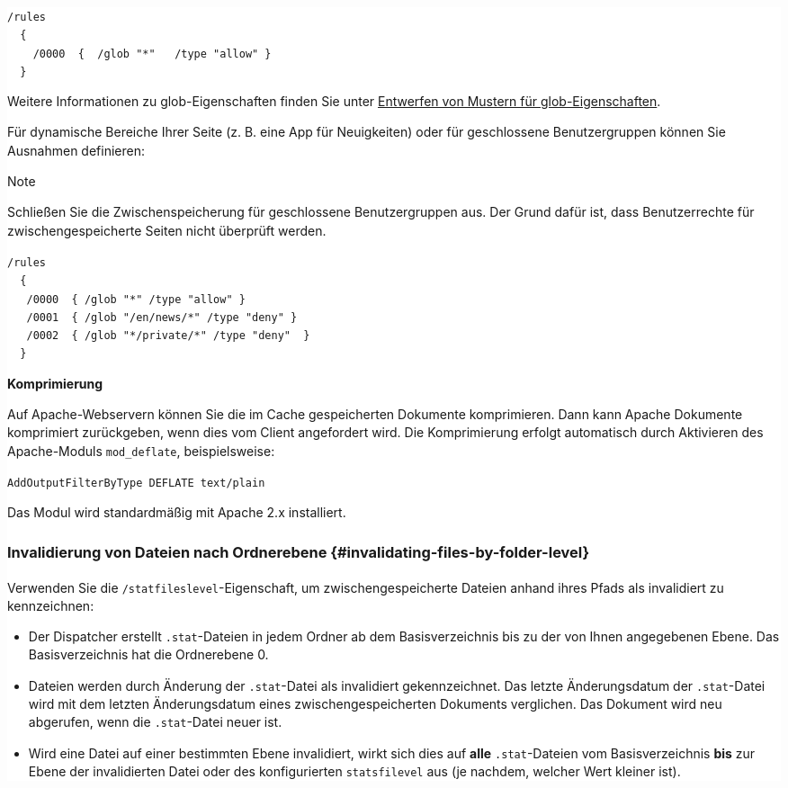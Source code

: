 ```xml
/rules
  {
    /0000  {  /glob "*"   /type "allow" }
  }
```

Weitere Informationen zu glob-Eigenschaften finden Sie unter [Entwerfen von Mustern für glob-Eigenschaften](#designing-patterns-for-glob-properties).

Für dynamische Bereiche Ihrer Seite (z. B. eine App für Neuigkeiten) oder für geschlossene Benutzergruppen können Sie Ausnahmen definieren:

>[!NOTE]
>
>Schließen Sie die Zwischenspeicherung für geschlossene Benutzergruppen aus. Der Grund dafür ist, dass Benutzerrechte für zwischengespeicherte Seiten nicht überprüft werden.

```xml
/rules
  {
   /0000  { /glob "*" /type "allow" }
   /0001  { /glob "/en/news/*" /type "deny" }
   /0002  { /glob "*/private/*" /type "deny"  }
  }
```

**Komprimierung**

Auf Apache-Webservern können Sie die im Cache gespeicherten Dokumente komprimieren. Dann kann Apache Dokumente komprimiert zurückgeben, wenn dies vom Client angefordert wird. Die Komprimierung erfolgt automatisch durch Aktivieren des Apache-Moduls `mod_deflate`, beispielsweise:

```xml
AddOutputFilterByType DEFLATE text/plain
```

Das Modul wird standardmäßig mit Apache 2.x installiert.









### Invalidierung von Dateien nach Ordnerebene {#invalidating-files-by-folder-level}

Verwenden Sie die `/statfileslevel`-Eigenschaft, um zwischengespeicherte Dateien anhand ihres Pfads als invalidiert zu kennzeichnen:

* Der Dispatcher erstellt `.stat`-Dateien in jedem Ordner ab dem Basisverzeichnis bis zu der von Ihnen angegebenen Ebene. Das Basisverzeichnis hat die Ordnerebene 0.
* Dateien werden durch Änderung der `.stat`-Datei als invalidiert gekennzeichnet. Das letzte Änderungsdatum der `.stat`-Datei wird mit dem letzten Änderungsdatum eines zwischengespeicherten Dokuments verglichen. Das Dokument wird neu abgerufen, wenn die `.stat`-Datei neuer ist.

* Wird eine Datei auf einer bestimmten Ebene invalidiert, wirkt sich dies auf **alle** `.stat`-Dateien vom Basisverzeichnis **bis** zur Ebene der invalidierten Datei oder des konfigurierten `statsfilevel` aus (je nachdem, welcher Wert kleiner ist).
